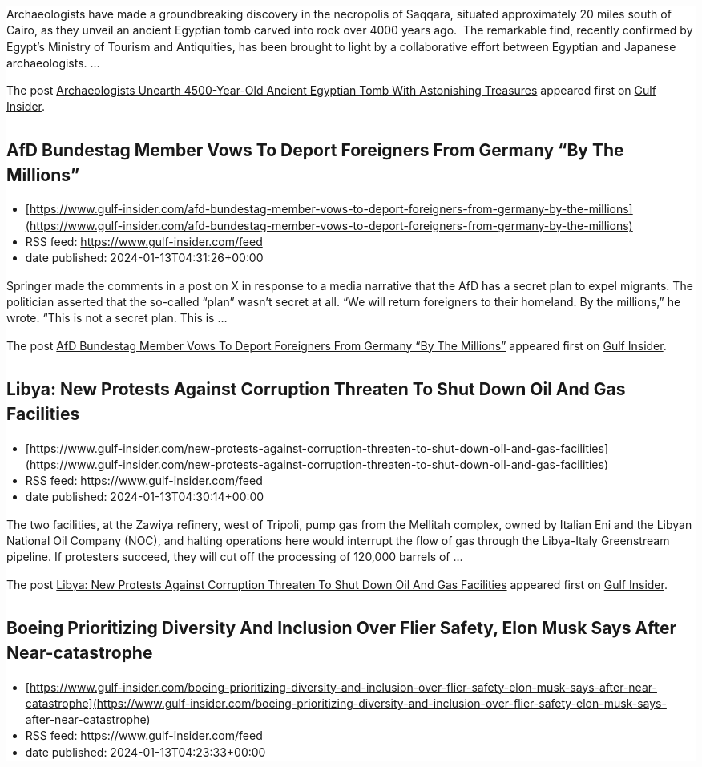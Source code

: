 <p>Archaeologists have made a groundbreaking discovery in the necropolis of Saqqara, situated approximately 20 miles south of Cairo, as they unveil an ancient Egyptian tomb carved into rock over 4000 years ago.  The remarkable find, recently confirmed by Egypt&#8217;s Ministry of Tourism and Antiquities, has been brought to light by a collaborative effort between Egyptian and Japanese archaeologists. &#8230;</p>
<p>The post <a href="https://www.gulf-insider.com/archaeologists-unearth-4500-year-old-ancient-egyptian-tomb-with-astonishing-treasures/">Archaeologists Unearth 4500-Year-Old Ancient Egyptian Tomb With Astonishing Treasures</a> appeared first on <a href="https://www.gulf-insider.com">Gulf Insider</a>.</p>

## AfD Bundestag Member Vows To Deport Foreigners From Germany “By The Millions”
 - [https://www.gulf-insider.com/afd-bundestag-member-vows-to-deport-foreigners-from-germany-by-the-millions](https://www.gulf-insider.com/afd-bundestag-member-vows-to-deport-foreigners-from-germany-by-the-millions)
 - RSS feed: https://www.gulf-insider.com/feed
 - date published: 2024-01-13T04:31:26+00:00

<p>Springer made the comments in a post on X in response to a media narrative that the AfD has a secret plan to expel migrants. The politician asserted that the so-called “plan” wasn’t secret at all. “We will return foreigners to their homeland. By the millions,” he wrote. “This is not a secret plan. This is &#8230;</p>
<p>The post <a href="https://www.gulf-insider.com/afd-bundestag-member-vows-to-deport-foreigners-from-germany-by-the-millions/">AfD Bundestag Member Vows To Deport Foreigners From Germany &#8220;By The Millions&#8221;</a> appeared first on <a href="https://www.gulf-insider.com">Gulf Insider</a>.</p>

## Libya: New Protests Against Corruption Threaten To Shut Down Oil And Gas Facilities
 - [https://www.gulf-insider.com/new-protests-against-corruption-threaten-to-shut-down-oil-and-gas-facilities](https://www.gulf-insider.com/new-protests-against-corruption-threaten-to-shut-down-oil-and-gas-facilities)
 - RSS feed: https://www.gulf-insider.com/feed
 - date published: 2024-01-13T04:30:14+00:00

<p>The two facilities, at the Zawiya refinery, west of Tripoli, pump gas from the Mellitah complex, owned by Italian Eni and the Libyan National Oil Company (NOC), and halting operations here would interrupt the flow of gas through the Libya-Italy Greenstream pipeline. If protesters succeed, they will cut off the processing of 120,000 barrels of &#8230;</p>
<p>The post <a href="https://www.gulf-insider.com/new-protests-against-corruption-threaten-to-shut-down-oil-and-gas-facilities/">Libya: New Protests Against Corruption Threaten To Shut Down Oil And Gas Facilities</a> appeared first on <a href="https://www.gulf-insider.com">Gulf Insider</a>.</p>

## Boeing Prioritizing Diversity And Inclusion Over Flier Safety, Elon Musk Says After Near-catastrophe
 - [https://www.gulf-insider.com/boeing-prioritizing-diversity-and-inclusion-over-flier-safety-elon-musk-says-after-near-catastrophe](https://www.gulf-insider.com/boeing-prioritizing-diversity-and-inclusion-over-flier-safety-elon-musk-says-after-near-catastrophe)
 - RSS feed: https://www.gulf-insider.com/feed
 - date published: 2024-01-13T04:23:33+00:00
